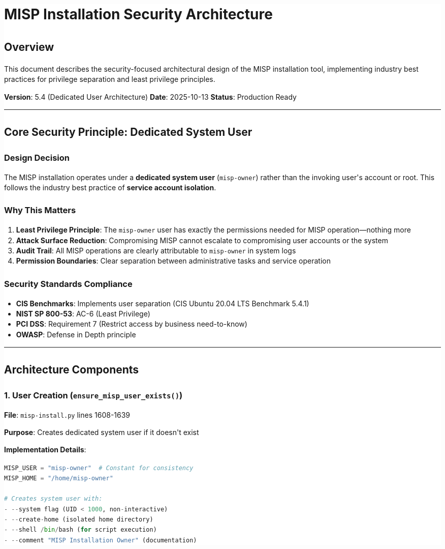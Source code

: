 # MISP Installation Security Architecture

## Overview

This document describes the security-focused architectural design of the MISP installation tool, implementing industry best practices for privilege separation and least privilege principles.

**Version**: 5.4 (Dedicated User Architecture)
**Date**: 2025-10-13
**Status**: Production Ready

---

## Core Security Principle: Dedicated System User

### Design Decision

The MISP installation operates under a **dedicated system user** (`misp-owner`) rather than the invoking user's account or root. This follows the industry best practice of **service account isolation**.

### Why This Matters

1. **Least Privilege Principle**: The `misp-owner` user has exactly the permissions needed for MISP operation—nothing more
2. **Attack Surface Reduction**: Compromising MISP cannot escalate to compromising user accounts or the system
3. **Audit Trail**: All MISP operations are clearly attributable to `misp-owner` in system logs
4. **Permission Boundaries**: Clear separation between administrative tasks and service operation

### Security Standards Compliance

- **CIS Benchmarks**: Implements user separation (CIS Ubuntu 20.04 LTS Benchmark 5.4.1)
- **NIST SP 800-53**: AC-6 (Least Privilege)
- **PCI DSS**: Requirement 7 (Restrict access by business need-to-know)
- **OWASP**: Defense in Depth principle

---

## Architecture Components

### 1. User Creation (`ensure_misp_user_exists()`)

**File**: `misp-install.py` lines 1608-1639

**Purpose**: Creates dedicated system user if it doesn't exist

**Implementation Details**:
```python
MISP_USER = "misp-owner"  # Constant for consistency
MISP_HOME = "/home/misp-owner"

# Creates system user with:
- --system flag (UID < 1000, non-interactive)
- --create-home (isolated home directory)
- --shell /bin/bash (for script execution)
- --comment "MISP Installation Owner" (documentation)
```
